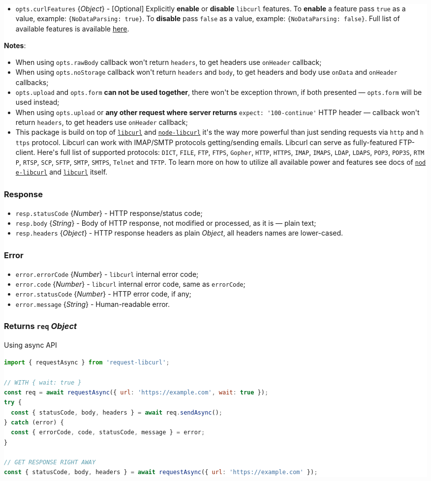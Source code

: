 - `opts.curlFeatures` {*Object*} - [Optional] Explicitly __enable__ or __disable__ `libcurl` features. To __enable__ a feature pass `true` as a value, example: `{NoDataParsing: true}`. To __disable__ pass `false` as a value, example: `{NoDataParsing: false}`. Full list of available features is available [here](https://github.com/JCMais/node-libcurl/blob/249323f0f3883f8cbf6d0e91a89bfecb5862da53/lib/enum/CurlFeature.ts#L7).

__Notes__:

- When using `opts.rawBody` callback won't return `headers`, to get headers use `onHeader` callback;
- When using `opts.noStorage` callback won't return `headers` and `body`, to get headers and body use `onData` and `onHeader` callbacks;
- `opts.upload` and `opts.form` __can not be used together__, there won't be exception thrown, if both presented — `opts.form` will be used instead;
- When using `opts.upload` or __any other request where server returns__ `expect: '100-continue'` HTTP header — callback won't return `headers`, to get headers use `onHeader` callback;
- This package is build on top of [`libcurl`](https://curl.haxx.se/libcurl/) and [`node-libcurl`](https://github.com/JCMais/node-libcurl) it's the way more powerful than just sending requests via `http` and `https` protocol. Libcurl can work with IMAP/SMTP protocols getting/sending emails. Libcurl can serve as fully-featured FTP-client. Here's full list of supported protocols: `DICT`, `FILE`, `FTP`, `FTPS`, `Gopher`, `HTTP`, `HTTPS`, `IMAP`, `IMAPS`, `LDAP`, `LDAPS`, `POP3`, `POP3S`, `RTMP`, `RTSP`, `SCP`, `SFTP`, `SMTP`, `SMTPS`, `Telnet` and `TFTP`. To learn more on how to utilize all available power and features see docs of [`node-libcurl`](https://github.com/JCMais/node-libcurl#node-libcurl) and [`libcurl`](https://curl.haxx.se/libcurl/) itself.

### Response

- `resp.statusCode` {*Number*} - HTTP response/status code;
- `resp.body` {*String*} - Body of HTTP response, not modified or processed, as it is — plain text;
- `resp.headers` {*Object*} - HTTP response headers as plain *Object*, all headers names are lower-cased.

### Error

- `error.errorCode` {*Number*} - `libcurl` internal error code;
- `error.code` {*Number*} - `libcurl` internal error code, same as `errorCode`;
- `error.statusCode` {*Number*} - HTTP error code, if any;
- `error.message` {*String*} - Human-readable error.

### Returns `req` *Object*

Using async API

```js
import { requestAsync } from 'request-libcurl';

// WITH { wait: true }
const req = await requestAsync({ url: 'https://example.com', wait: true });
try {
  const { statusCode, body, headers } = await req.sendAsync();
} catch (error) {
  const { errorCode, code, statusCode, message } = error;
}

// GET RESPONSE RIGHT AWAY
const { statusCode, body, headers } = await requestAsync({ url: 'https://example.com' });
```
